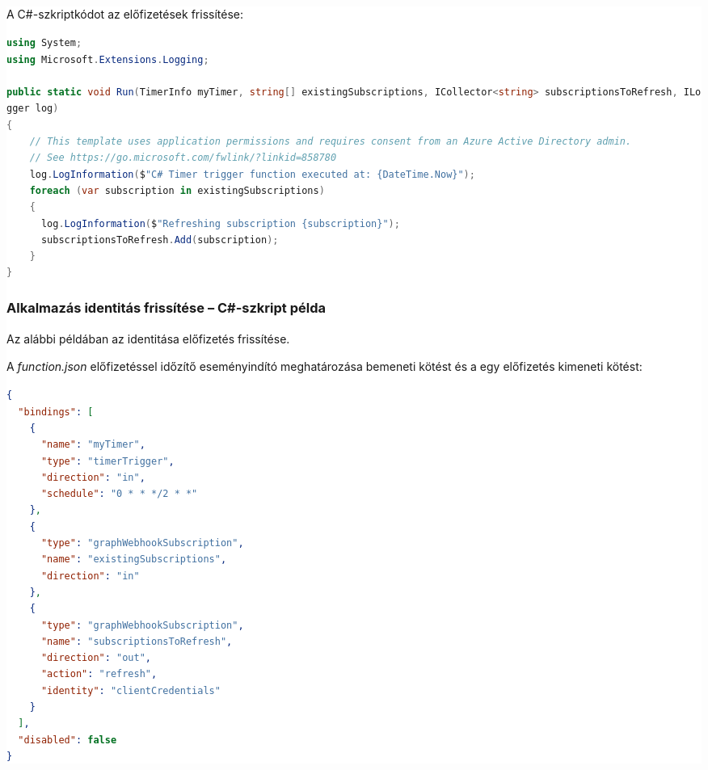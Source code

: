 A C#-szkriptkódot az előfizetések frissítése:

```csharp
using System;
using Microsoft.Extensions.Logging;

public static void Run(TimerInfo myTimer, string[] existingSubscriptions, ICollector<string> subscriptionsToRefresh, ILogger log)
{
    // This template uses application permissions and requires consent from an Azure Active Directory admin.
    // See https://go.microsoft.com/fwlink/?linkid=858780
    log.LogInformation($"C# Timer trigger function executed at: {DateTime.Now}");
    foreach (var subscription in existingSubscriptions)
    {
      log.LogInformation($"Refreshing subscription {subscription}");
      subscriptionsToRefresh.Add(subscription);
    }
}
```

### <a name="app-identity-refresh---c-script-example"></a>Alkalmazás identitás frissítése – C#-szkript példa

Az alábbi példában az identitása előfizetés frissítése.

A *function.json* előfizetéssel időzítő eseményindító meghatározása bemeneti kötést és a egy előfizetés kimeneti kötést:

```json
{
  "bindings": [
    {
      "name": "myTimer",
      "type": "timerTrigger",
      "direction": "in",
      "schedule": "0 * * */2 * *"
    },
    {
      "type": "graphWebhookSubscription",
      "name": "existingSubscriptions",
      "direction": "in"
    },
    {
      "type": "graphWebhookSubscription",
      "name": "subscriptionsToRefresh",
      "direction": "out",
      "action": "refresh",
      "identity": "clientCredentials"
    }
  ],
  "disabled": false
}
```
